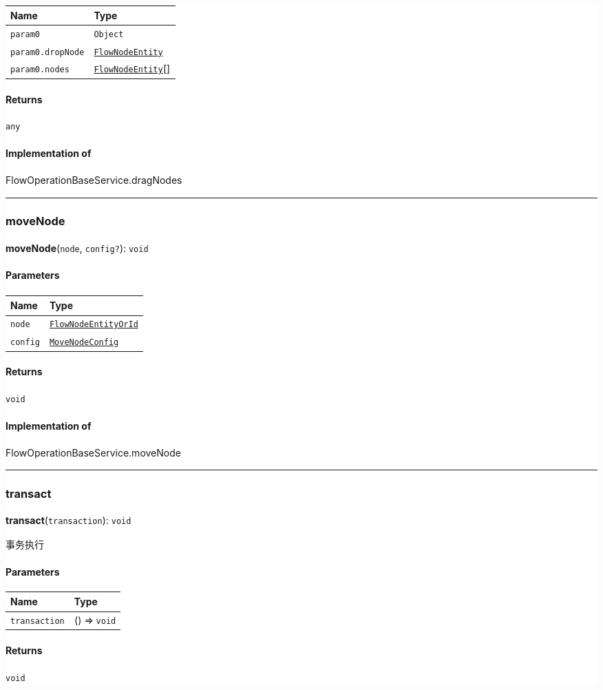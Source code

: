 | Name | Type |
| :------ | :------ |
| `param0` | `Object` |
| `param0.dropNode` | [`FlowNodeEntity`](/en/auto-docs/document/classes/FlowNodeEntity-1.md) |
| `param0.nodes` | [`FlowNodeEntity`](/en/auto-docs/document/classes/FlowNodeEntity-1.md)\[] |

#### Returns

`any`

#### Implementation of

FlowOperationBaseService.dragNodes

***

### moveNode

**moveNode**(`node`, `config?`): `void`

#### Parameters

| Name | Type |
| :------ | :------ |
| `node` | [`FlowNodeEntityOrId`](/en/auto-docs/document/types/FlowNodeEntityOrId.md) |
| `config` | [`MoveNodeConfig`](/en/auto-docs/document/interfaces/MoveNodeConfig.md) |

#### Returns

`void`

#### Implementation of

FlowOperationBaseService.moveNode

***

### transact

**transact**(`transaction`): `void`

事务执行

#### Parameters

| Name | Type |
| :------ | :------ |
| `transaction` | () => `void` |

#### Returns

`void`
